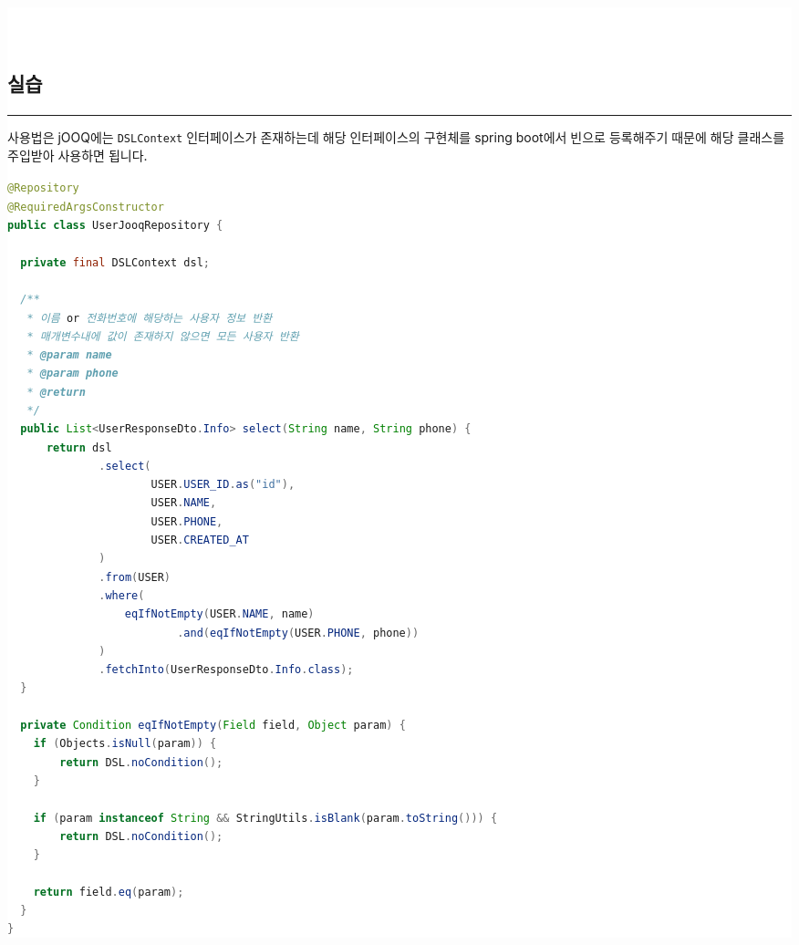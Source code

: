 <br><br>

## 실습
<hr>

사용법은 jOOQ에는 `DSLContext` 인터페이스가 존재하는데 해당 인터페이스의 구현체를 spring boot에서 빈으로 등록해주기 때문에 해당 클래스를 주입받아 사용하면 됩니다.

``` java
@Repository
@RequiredArgsConstructor
public class UserJooqRepository {

  private final DSLContext dsl;

  /**
   * 이름 or 전화번호에 해당하는 사용자 정보 반환
   * 매개변수내에 값이 존재하지 않으면 모든 사용자 반환
   * @param name
   * @param phone
   * @return
   */
  public List<UserResponseDto.Info> select(String name, String phone) {
      return dsl
              .select(
                      USER.USER_ID.as("id"),
                      USER.NAME,
                      USER.PHONE,
                      USER.CREATED_AT
              )
              .from(USER)
              .where(
                  eqIfNotEmpty(USER.NAME, name)
                          .and(eqIfNotEmpty(USER.PHONE, phone))
              )
              .fetchInto(UserResponseDto.Info.class);
  }

  private Condition eqIfNotEmpty(Field field, Object param) {
    if (Objects.isNull(param)) {
        return DSL.noCondition();
    }

    if (param instanceof String && StringUtils.isBlank(param.toString())) {
        return DSL.noCondition();
    }

    return field.eq(param);
  }
}
```

